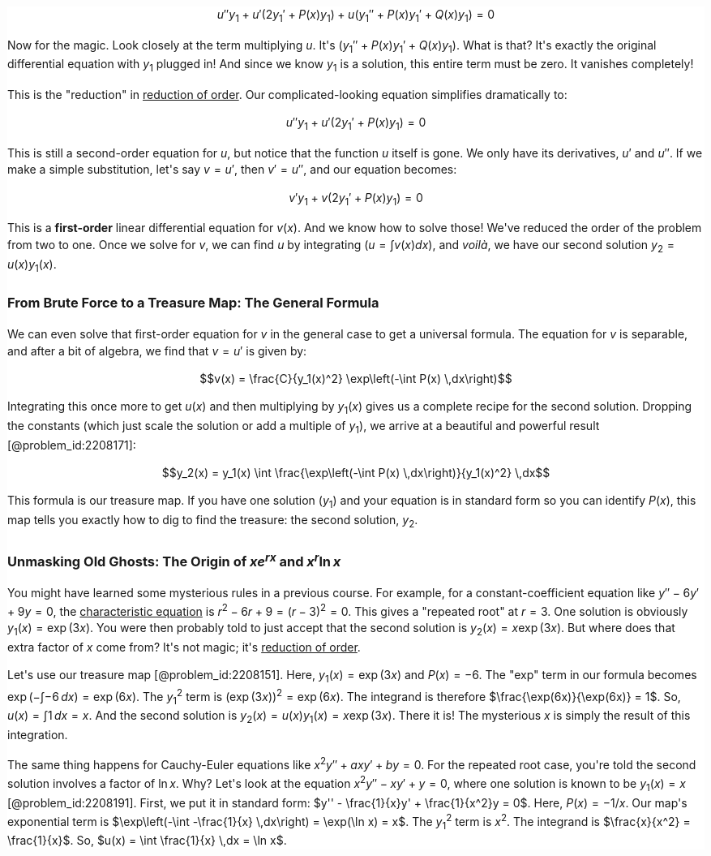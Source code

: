 $$u''y_1 + u'(2y_1' + P(x)y_1) + u(y_1'' + P(x)y_1' + Q(x)y_1) = 0$$

Now for the magic. Look closely at the term multiplying $u$. It's $(y_1'' + P(x)y_1' + Q(x)y_1)$. What is that? It's exactly the original differential equation with $y_1$ plugged in! And since we know $y_1$ is a solution, this entire term must be zero. It vanishes completely!

This is the "reduction" in [reduction of order](@article_id:140065). Our complicated-looking equation simplifies dramatically to:

$$u''y_1 + u'(2y_1' + P(x)y_1) = 0$$

This is still a second-order equation for $u$, but notice that the function $u$ itself is gone. We only have its derivatives, $u'$ and $u''$. If we make a simple substitution, let's say $v = u'$, then $v' = u''$, and our equation becomes:

$$v'y_1 + v(2y_1' + P(x)y_1) = 0$$

This is a **first-order** linear differential equation for $v(x)$. And we know how to solve those! We've reduced the order of the problem from two to one. Once we solve for $v$, we can find $u$ by integrating ($u = \int v(x)dx$), and *voilà*, we have our second solution $y_2 = u(x)y_1(x)$.

### From Brute Force to a Treasure Map: The General Formula

We can even solve that first-order equation for $v$ in the general case to get a universal formula. The equation for $v$ is separable, and after a bit of algebra, we find that $v = u'$ is given by:

$$v(x) = \frac{C}{y_1(x)^2} \exp\left(-\int P(x) \,dx\right)$$

Integrating this once more to get $u(x)$ and then multiplying by $y_1(x)$ gives us a complete recipe for the second solution. Dropping the constants (which just scale the solution or add a multiple of $y_1$), we arrive at a beautiful and powerful result [@problem_id:2208171]:

$$y_2(x) = y_1(x) \int \frac{\exp\left(-\int P(x) \,dx\right)}{y_1(x)^2} \,dx$$

This formula is our treasure map. If you have one solution ($y_1$) and your equation is in standard form so you can identify $P(x)$, this map tells you exactly how to dig to find the treasure: the second solution, $y_2$.

### Unmasking Old Ghosts: The Origin of $x e^{rx}$ and $x^r \ln x$

You might have learned some mysterious rules in a previous course. For example, for a constant-coefficient equation like $y'' - 6y' + 9y = 0$, the [characteristic equation](@article_id:148563) is $r^2 - 6r + 9 = (r-3)^2 = 0$. This gives a "repeated root" at $r=3$. One solution is obviously $y_1(x) = \exp(3x)$. You were then probably told to just accept that the second solution is $y_2(x) = x\exp(3x)$. But where does that extra factor of $x$ come from? It's not magic; it's [reduction of order](@article_id:140065).

Let's use our treasure map [@problem_id:2208151]. Here, $y_1(x) = \exp(3x)$ and $P(x) = -6$.
The "exp" term in our formula becomes $\exp\left(-\int -6 \,dx\right) = \exp(6x)$.
The $y_1^2$ term is $(\exp(3x))^2 = \exp(6x)$.
The integrand is therefore $\frac{\exp(6x)}{\exp(6x)} = 1$.
So, $u(x) = \int 1 \,dx = x$.
And the second solution is $y_2(x) = u(x)y_1(x) = x\exp(3x)$. There it is! The mysterious $x$ is simply the result of this integration.

The same thing happens for Cauchy-Euler equations like $x^2 y'' + ax y' + b y = 0$. For the repeated root case, you're told the second solution involves a factor of $\ln x$. Why? Let's look at the equation $x^2 y'' - x y' + y = 0$, where one solution is known to be $y_1(x) = x$ [@problem_id:2208191]. First, we put it in standard form: $y'' - \frac{1}{x}y' + \frac{1}{x^2}y = 0$. Here, $P(x) = -1/x$.
Our map's exponential term is $\exp\left(-\int -\frac{1}{x} \,dx\right) = \exp(\ln x) = x$.
The $y_1^2$ term is $x^2$.
The integrand is $\frac{x}{x^2} = \frac{1}{x}$.
So, $u(x) = \int \frac{1}{x} \,dx = \ln x$.